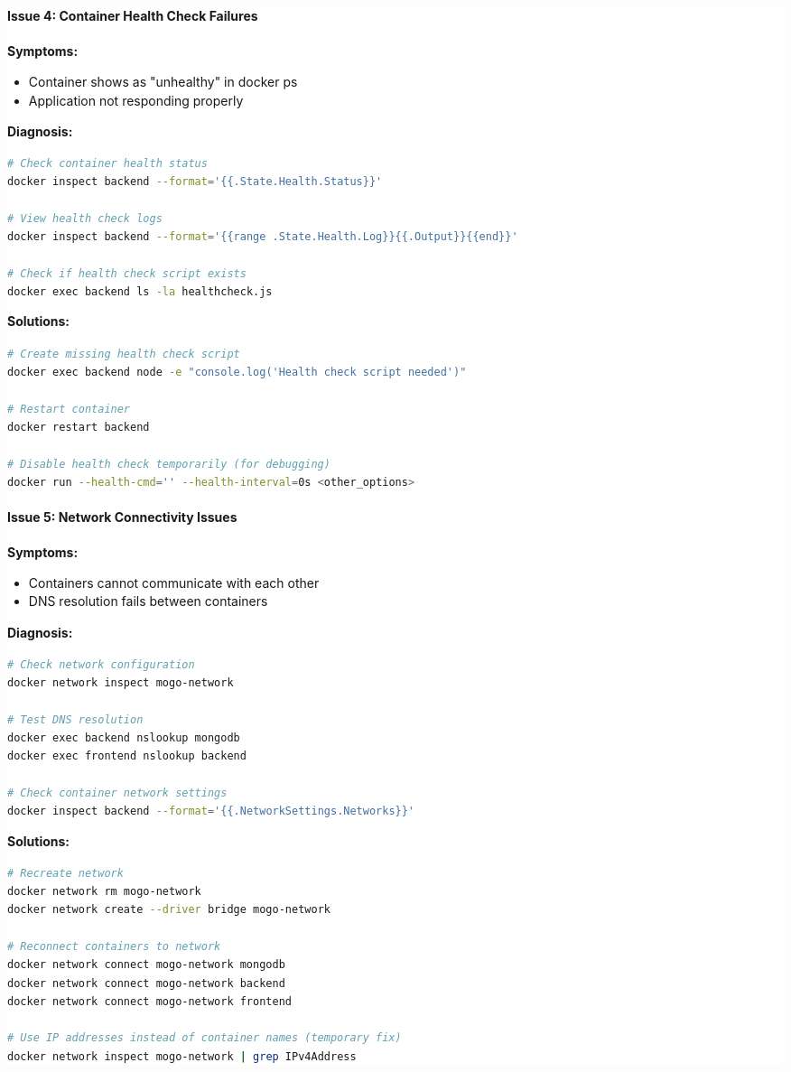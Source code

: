 #### Issue 4: Container Health Check Failures
**Symptoms:**
- Container shows as "unhealthy" in docker ps
- Application not responding properly

**Diagnosis:**
```bash
# Check container health status
docker inspect backend --format='{{.State.Health.Status}}'

# View health check logs
docker inspect backend --format='{{range .State.Health.Log}}{{.Output}}{{end}}'

# Check if health check script exists
docker exec backend ls -la healthcheck.js
```

**Solutions:**
```bash
# Create missing health check script
docker exec backend node -e "console.log('Health check script needed')"

# Restart container
docker restart backend

# Disable health check temporarily (for debugging)
docker run --health-cmd='' --health-interval=0s <other_options>
```

#### Issue 5: Network Connectivity Issues
**Symptoms:**
- Containers cannot communicate with each other
- DNS resolution fails between containers

**Diagnosis:**
```bash
# Check network configuration
docker network inspect mogo-network

# Test DNS resolution
docker exec backend nslookup mongodb
docker exec frontend nslookup backend

# Check container network settings
docker inspect backend --format='{{.NetworkSettings.Networks}}'
```

**Solutions:**
```bash
# Recreate network
docker network rm mogo-network
docker network create --driver bridge mogo-network

# Reconnect containers to network
docker network connect mogo-network mongodb
docker network connect mogo-network backend
docker network connect mogo-network frontend

# Use IP addresses instead of container names (temporary fix)
docker network inspect mogo-network | grep IPv4Address
```
